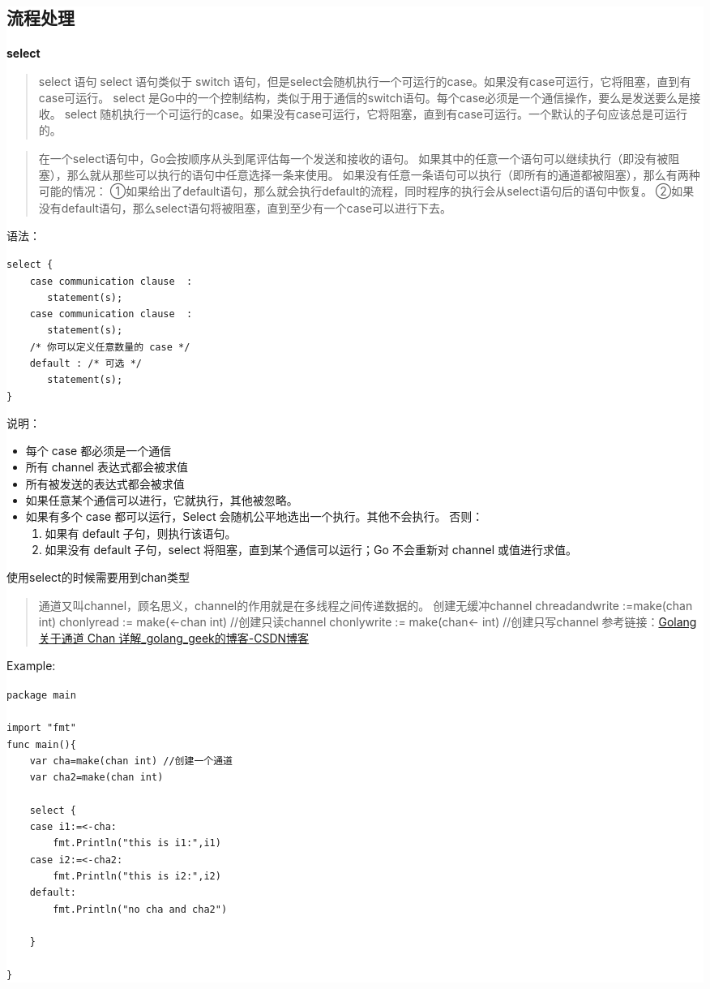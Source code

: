 ## 流程处理 ##
**select**
>select 语句
select 语句类似于 switch 语句，但是select会随机执行一个可运行的case。如果没有case可运行，它将阻塞，直到有case可运行。
select 是Go中的一个控制结构，类似于用于通信的switch语句。每个case必须是一个通信操作，要么是发送要么是接收。
select 随机执行一个可运行的case。如果没有case可运行，它将阻塞，直到有case可运行。一个默认的子句应该总是可运行的。

>在一个select语句中，Go会按顺序从头到尾评估每一个发送和接收的语句。
如果其中的任意一个语句可以继续执行（即没有被阻塞），那么就从那些可以执行的语句中任意选择一条来使用。
如果没有任意一条语句可以执行（即所有的通道都被阻塞），那么有两种可能的情况：
①如果给出了default语句，那么就会执行default的流程，同时程序的执行会从select语句后的语句中恢复。
②如果没有default语句，那么select语句将被阻塞，直到至少有一个case可以进行下去。

语法：
```golang
select {
    case communication clause  :
       statement(s);      
    case communication clause  :
       statement(s);
    /* 你可以定义任意数量的 case */
    default : /* 可选 */
       statement(s);
}
```

说明：
 *  每个 case 都必须是一个通信
 * 所有 channel 表达式都会被求值
 * 所有被发送的表达式都会被求值
 *   如果任意某个通信可以进行，它就执行，其他被忽略。
* 如果有多个 case 都可以运行，Select 会随机公平地选出一个执行。其他不会执行。
    否则：
    1. 如果有 default 子句，则执行该语句。
     2. 如果没有 default 子句，select 将阻塞，直到某个通信可以运行；Go 不会重新对 channel 或值进行求值。

使用select的时候需要用到chan类型
>通道又叫channel，顾名思义，channel的作用就是在多线程之间传递数据的。
创建无缓冲channel
chreadandwrite :=make(chan int)
chonlyread := make(<-chan int) //创建只读channel
chonlywrite := make(chan<- int) //创建只写channel 
参考链接：[Golang 关于通道 Chan 详解_golang_geek的博客-CSDN博客](https://blog.csdn.net/netdxy/java/article/details/54564436)

Example:
```golang
package main

import "fmt"
func main(){
    var cha=make(chan int) //创建一个通道
    var cha2=make(chan int)

    select {
    case i1:=<-cha:
        fmt.Println("this is i1:",i1)
    case i2:=<-cha2:
        fmt.Println("this is i2:",i2)
    default:
        fmt.Println("no cha and cha2")
        
    }

}
```
